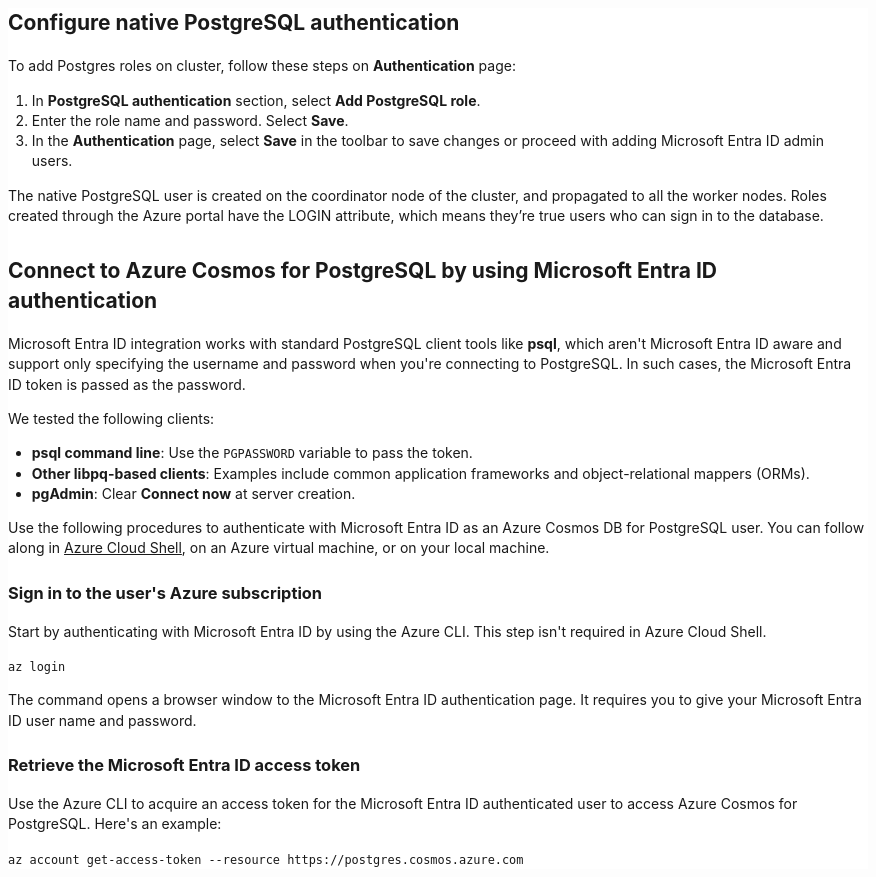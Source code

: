 ## Configure native PostgreSQL authentication

To add Postgres roles on cluster, follow these steps on **Authentication** page:

1. In **PostgreSQL authentication** section, select **Add PostgreSQL role**.
1. Enter the role name and password. Select **Save**.
1. In the **Authentication** page, select **Save** in the toolbar to save changes or proceed with adding Microsoft Entra ID admin users.

The native PostgreSQL user is created on the coordinator node of the cluster, and propagated to all the worker nodes. Roles created through the Azure portal have the LOGIN attribute, which means they’re true users who can sign in to the database.

<a name='connect-to-azure-cosmos-for-postgresql-by-using-azure-ad-authentication'></a>

## Connect to Azure Cosmos for PostgreSQL by using Microsoft Entra ID authentication

Microsoft Entra ID integration works with standard PostgreSQL client tools like **psql**, which aren't Microsoft Entra ID aware and support only specifying the username and password when you're connecting to PostgreSQL. In such cases, the Microsoft Entra ID token is passed as the password.

We tested the following clients:

- **psql command line**: Use the `PGPASSWORD` variable to pass the token.
- **Other libpq-based clients**: Examples include common application frameworks and object-relational mappers (ORMs).
- **pgAdmin**: Clear **Connect now** at server creation.

Use the following procedures to authenticate with Microsoft Entra ID as an Azure Cosmos DB for PostgreSQL user. You can follow along in [Azure Cloud Shell](./../../cloud-shell/get-started.md), on an Azure virtual machine, or on your local machine.

### Sign in to the user's Azure subscription

Start by authenticating with Microsoft Entra ID by using the Azure CLI. This step isn't required in Azure Cloud Shell.

```azurecli
az login
```

The command opens a browser window to the Microsoft Entra ID authentication page. It requires you to give your Microsoft Entra ID user name and password.

<a name='retrieve-the-azure-ad-access-token'></a>

### Retrieve the Microsoft Entra ID access token

Use the Azure CLI to acquire an access token for the Microsoft Entra ID authenticated user to access Azure Cosmos for PostgreSQL. Here's an example:

```azurecli-interactive
az account get-access-token --resource https://postgres.cosmos.azure.com
```
